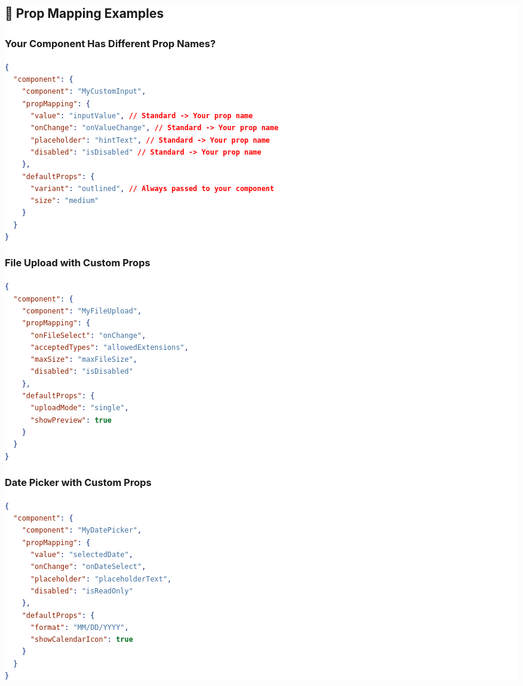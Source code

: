 ## 🔧 Prop Mapping Examples

### Your Component Has Different Prop Names?

```json
{
  "component": {
    "component": "MyCustomInput",
    "propMapping": {
      "value": "inputValue", // Standard -> Your prop name
      "onChange": "onValueChange", // Standard -> Your prop name
      "placeholder": "hintText", // Standard -> Your prop name
      "disabled": "isDisabled" // Standard -> Your prop name
    },
    "defaultProps": {
      "variant": "outlined", // Always passed to your component
      "size": "medium"
    }
  }
}
```

### File Upload with Custom Props

```json
{
  "component": {
    "component": "MyFileUpload",
    "propMapping": {
      "onFileSelect": "onChange",
      "acceptedTypes": "allowedExtensions",
      "maxSize": "maxFileSize",
      "disabled": "isDisabled"
    },
    "defaultProps": {
      "uploadMode": "single",
      "showPreview": true
    }
  }
}
```

### Date Picker with Custom Props

```json
{
  "component": {
    "component": "MyDatePicker",
    "propMapping": {
      "value": "selectedDate",
      "onChange": "onDateSelect",
      "placeholder": "placeholderText",
      "disabled": "isReadOnly"
    },
    "defaultProps": {
      "format": "MM/DD/YYYY",
      "showCalendarIcon": true
    }
  }
}
```

